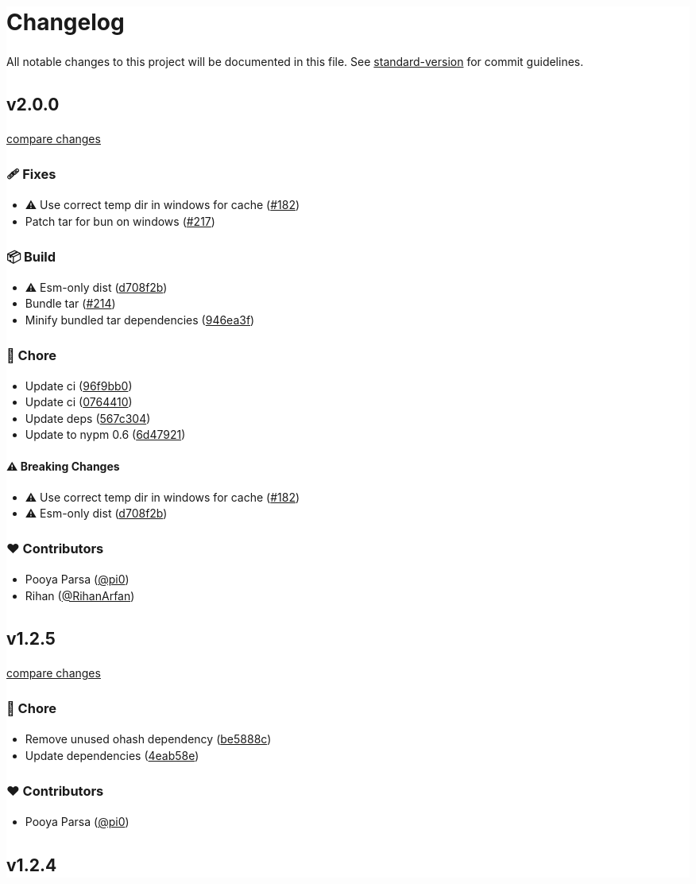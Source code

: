# Changelog

All notable changes to this project will be documented in this file. See [standard-version](https://github.com/conventional-changelog/standard-version) for commit guidelines.

## v2.0.0

[compare changes](https://github.com/unjs/giget/compare/v1.2.5...v2.0.0)

### 🩹 Fixes

- ⚠️  Use correct temp dir in windows for cache ([#182](https://github.com/unjs/giget/pull/182))
- Patch tar for bun on windows ([#217](https://github.com/unjs/giget/pull/217))

### 📦 Build

- ⚠️  Esm-only dist ([d708f2b](https://github.com/unjs/giget/commit/d708f2b))
- Bundle tar ([#214](https://github.com/unjs/giget/pull/214))
- Minify bundled tar dependencies ([946ea3f](https://github.com/unjs/giget/commit/946ea3f))

### 🏡 Chore

- Update ci ([96f9bb0](https://github.com/unjs/giget/commit/96f9bb0))
- Update ci ([0764410](https://github.com/unjs/giget/commit/0764410))
- Update deps ([567c304](https://github.com/unjs/giget/commit/567c304))
- Update to nypm 0.6 ([6d47921](https://github.com/unjs/giget/commit/6d47921))

#### ⚠️ Breaking Changes

- ⚠️  Use correct temp dir in windows for cache ([#182](https://github.com/unjs/giget/pull/182))
- ⚠️  Esm-only dist ([d708f2b](https://github.com/unjs/giget/commit/d708f2b))

### ❤️ Contributors

- Pooya Parsa ([@pi0](http://github.com/pi0))
- Rihan ([@RihanArfan](http://github.com/RihanArfan))

## v1.2.5

[compare changes](https://github.com/unjs/giget/compare/v1.2.4...v1.2.5)

### 🏡 Chore

- Remove unused ohash dependency ([be5888c](https://github.com/unjs/giget/commit/be5888c))
- Update dependencies ([4eab58e](https://github.com/unjs/giget/commit/4eab58e))

### ❤️ Contributors

- Pooya Parsa ([@pi0](http://github.com/pi0))

## v1.2.4
